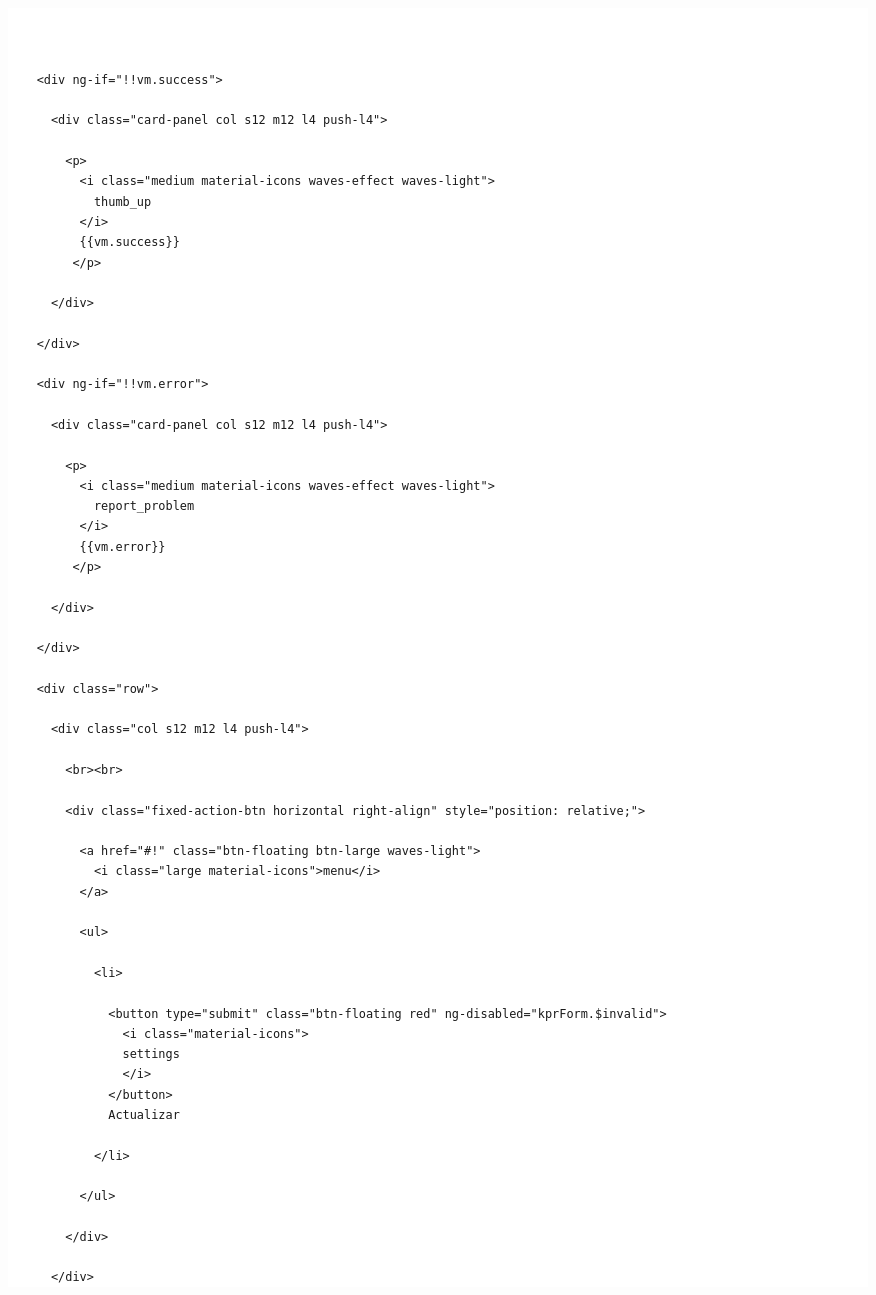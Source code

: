 ```html5

    

    <div ng-if="!!vm.success">
    
      <div class="card-panel col s12 m12 l4 push-l4">
        
        <p> 
          <i class="medium material-icons waves-effect waves-light">
            thumb_up
          </i>
          {{vm.success}}
         </p>

      </div>
    
    </div>

    <div ng-if="!!vm.error">
    
      <div class="card-panel col s12 m12 l4 push-l4">
        
        <p> 
          <i class="medium material-icons waves-effect waves-light">
            report_problem
          </i>
          {{vm.error}}
         </p>

      </div>
    
    </div>

    <div class="row">

      <div class="col s12 m12 l4 push-l4"> 
        
        <br><br>

        <div class="fixed-action-btn horizontal right-align" style="position: relative;">
          
          <a href="#!" class="btn-floating btn-large waves-light">
            <i class="large material-icons">menu</i>
          </a>

          <ul>
            
            <li>

              <button type="submit" class="btn-floating red" ng-disabled="kprForm.$invalid">
                <i class="material-icons">
                settings
                </i>
              </button>
              Actualizar

            </li>

          </ul>

        </div>

      </div>
```